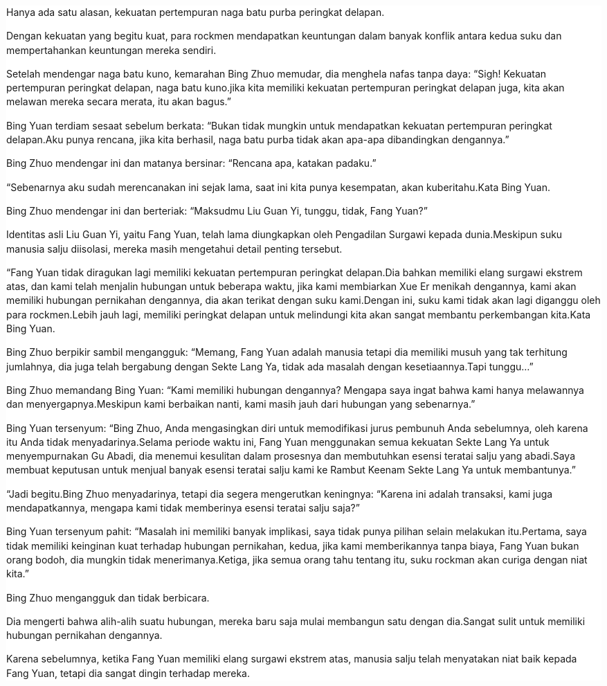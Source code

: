 Hanya ada satu alasan, kekuatan pertempuran naga batu purba peringkat delapan.

Dengan kekuatan yang begitu kuat, para rockmen mendapatkan keuntungan dalam banyak konflik antara kedua suku dan mempertahankan keuntungan mereka sendiri.

Setelah mendengar naga batu kuno, kemarahan Bing Zhuo memudar, dia menghela nafas tanpa daya: “Sigh! Kekuatan pertempuran peringkat delapan, naga batu kuno.jika kita memiliki kekuatan pertempuran peringkat delapan juga, kita akan melawan mereka secara merata, itu akan bagus.”

Bing Yuan terdiam sesaat sebelum berkata: “Bukan tidak mungkin untuk mendapatkan kekuatan pertempuran peringkat delapan.Aku punya rencana, jika kita berhasil, naga batu purba tidak akan apa-apa dibandingkan dengannya.”

Bing Zhuo mendengar ini dan matanya bersinar: “Rencana apa, katakan padaku.”

“Sebenarnya aku sudah merencanakan ini sejak lama, saat ini kita punya kesempatan, akan kuberitahu.Kata Bing Yuan.

Bing Zhuo mendengar ini dan berteriak: “Maksudmu Liu Guan Yi, tunggu, tidak, Fang Yuan?”

Identitas asli Liu Guan Yi, yaitu Fang Yuan, telah lama diungkapkan oleh Pengadilan Surgawi kepada dunia.Meskipun suku manusia salju diisolasi, mereka masih mengetahui detail penting tersebut.

“Fang Yuan tidak diragukan lagi memiliki kekuatan pertempuran peringkat delapan.Dia bahkan memiliki elang surgawi ekstrem atas, dan kami telah menjalin hubungan untuk beberapa waktu, jika kami membiarkan Xue Er menikah dengannya, kami akan memiliki hubungan pernikahan dengannya, dia akan terikat dengan suku kami.Dengan ini, suku kami tidak akan lagi diganggu oleh para rockmen.Lebih jauh lagi, memiliki peringkat delapan untuk melindungi kita akan sangat membantu perkembangan kita.Kata Bing Yuan.



Bing Zhuo berpikir sambil mengangguk: “Memang, Fang Yuan adalah manusia tetapi dia memiliki musuh yang tak terhitung jumlahnya, dia juga telah bergabung dengan Sekte Lang Ya, tidak ada masalah dengan kesetiaannya.Tapi tunggu…”

Bing Zhuo memandang Bing Yuan: “Kami memiliki hubungan dengannya? Mengapa saya ingat bahwa kami hanya melawannya dan menyergapnya.Meskipun kami berbaikan nanti, kami masih jauh dari hubungan yang sebenarnya.”

Bing Yuan tersenyum: “Bing Zhuo, Anda mengasingkan diri untuk memodifikasi jurus pembunuh Anda sebelumnya, oleh karena itu Anda tidak menyadarinya.Selama periode waktu ini, Fang Yuan menggunakan semua kekuatan Sekte Lang Ya untuk menyempurnakan Gu Abadi, dia menemui kesulitan dalam prosesnya dan membutuhkan esensi teratai salju yang abadi.Saya membuat keputusan untuk menjual banyak esensi teratai salju kami ke Rambut Keenam Sekte Lang Ya untuk membantunya.”

“Jadi begitu.Bing Zhuo menyadarinya, tetapi dia segera mengerutkan keningnya: “Karena ini adalah transaksi, kami juga mendapatkannya, mengapa kami tidak memberinya esensi teratai salju saja?”

Bing Yuan tersenyum pahit: “Masalah ini memiliki banyak implikasi, saya tidak punya pilihan selain melakukan itu.Pertama, saya tidak memiliki keinginan kuat terhadap hubungan pernikahan, kedua, jika kami memberikannya tanpa biaya, Fang Yuan bukan orang bodoh, dia mungkin tidak menerimanya.Ketiga, jika semua orang tahu tentang itu, suku rockman akan curiga dengan niat kita.”

Bing Zhuo mengangguk dan tidak berbicara.

Dia mengerti bahwa alih-alih suatu hubungan, mereka baru saja mulai membangun satu dengan dia.Sangat sulit untuk memiliki hubungan pernikahan dengannya.

Karena sebelumnya, ketika Fang Yuan memiliki elang surgawi ekstrem atas, manusia salju telah menyatakan niat baik kepada Fang Yuan, tetapi dia sangat dingin terhadap mereka.
